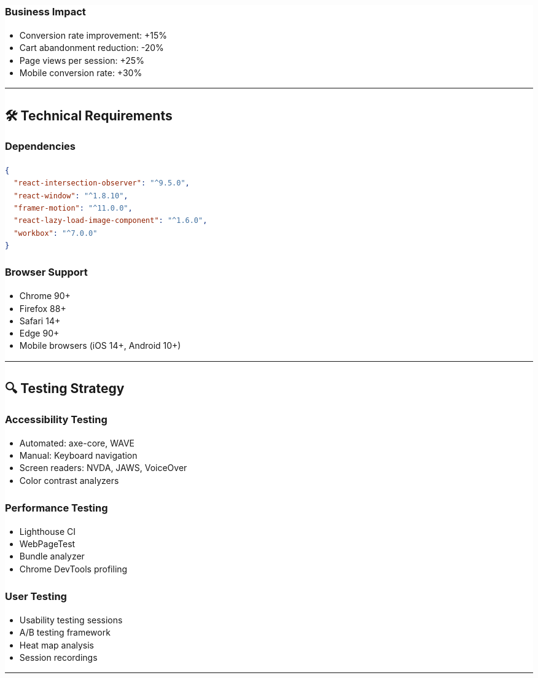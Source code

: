 ### Business Impact
- Conversion rate improvement: +15%
- Cart abandonment reduction: -20%
- Page views per session: +25%
- Mobile conversion rate: +30%

---

## 🛠️ Technical Requirements

### Dependencies
```json
{
  "react-intersection-observer": "^9.5.0",
  "react-window": "^1.8.10",
  "framer-motion": "^11.0.0",
  "react-lazy-load-image-component": "^1.6.0",
  "workbox": "^7.0.0"
}
```

### Browser Support
- Chrome 90+
- Firefox 88+
- Safari 14+
- Edge 90+
- Mobile browsers (iOS 14+, Android 10+)

---

## 🔍 Testing Strategy

### Accessibility Testing
- Automated: axe-core, WAVE
- Manual: Keyboard navigation
- Screen readers: NVDA, JAWS, VoiceOver
- Color contrast analyzers

### Performance Testing
- Lighthouse CI
- WebPageTest
- Bundle analyzer
- Chrome DevTools profiling

### User Testing
- Usability testing sessions
- A/B testing framework
- Heat map analysis
- Session recordings

---